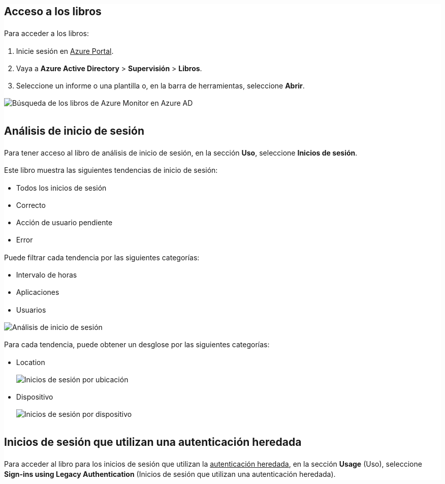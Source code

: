 ## <a name="workbook-access"></a>Acceso a los libros 

Para acceder a los libros:

1. Inicie sesión en [Azure Portal](https://portal.azure.com).

1. Vaya a **Azure Active Directory** > **Supervisión** > **Libros**. 

1. Seleccione un informe o una plantilla o, en la barra de herramientas, seleccione **Abrir**. 

![Búsqueda de los libros de Azure Monitor en Azure AD](./media/howto-use-azure-monitor-workbooks/azure-monitor-workbooks-in-azure-ad.png)

## <a name="sign-in-analysis"></a>Análisis de inicio de sesión

Para tener acceso al libro de análisis de inicio de sesión, en la sección **Uso**, seleccione **Inicios de sesión**. 

Este libro muestra las siguientes tendencias de inicio de sesión:

- Todos los inicios de sesión

- Correcto

- Acción de usuario pendiente

- Error

Puede filtrar cada tendencia por las siguientes categorías:

- Intervalo de horas

- Aplicaciones

- Usuarios

![Análisis de inicio de sesión](./media/howto-use-azure-monitor-workbooks/43.png)


Para cada tendencia, puede obtener un desglose por las siguientes categorías:

- Location

    ![Inicios de sesión por ubicación](./media/howto-use-azure-monitor-workbooks/45.png)

- Dispositivo

    ![Inicios de sesión por dispositivo](./media/howto-use-azure-monitor-workbooks/46.png)


## <a name="sign-ins-using-legacy-authentication"></a>Inicios de sesión que utilizan una autenticación heredada 


Para acceder al libro para los inicios de sesión que utilizan la [autenticación heredada](../conditional-access/block-legacy-authentication.md), en la sección **Usage** (Uso), seleccione **Sign-ins using Legacy Authentication** (Inicios de sesión que utilizan una autenticación heredada). 
